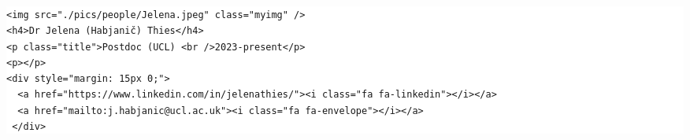     <img src="./pics/people/Jelena.jpeg" class="myimg" />
    <h4>Dr Jelena (Habjanič) Thies</h4>
    <p class="title">Postdoc (UCL) <br />2023-present</p>
    <p></p>
    <div style="margin: 15px 0;">
      <a href="https://www.linkedin.com/in/jelenathies/"><i class="fa fa-linkedin"></i></a>
      <a href="mailto:j.habjanic@ucl.ac.uk"><i class="fa fa-envelope"></i></a>
     </div>
   </div>
  </div>
</div>
